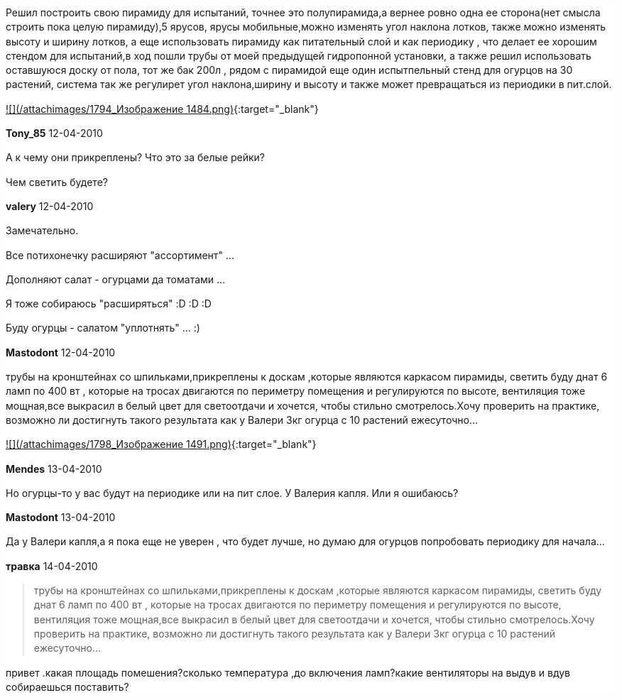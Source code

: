 Решил построить свою пирамиду для испытаний, точнее это полупирамида,а вернее ровно одна ее сторона(нет смысла строить пока целую пирамиду),5 ярусов, ярусы мобильные,можно изменять угол наклона лотков, также можно изменять высоту и ширину лотков, а еще использовать пирамиду как питательный слой и как периодику , что делает ее хорошим стендом для испытаний,в ход пошли трубы от моей предыдущей гидропонной установки, а также решил использовать оставшуюся доску от пола, тот же бак 200л , рядом с пирамидой еще один испытпельный стенд для огурцов на 30 растений, система так же регулирет угол наклона,ширину и высоту и также может превращаться из периодики в пит.слой. 

[![](/attachimages/1794_Изображение 1484.png)](https://t.me/ponics_ru_files/3022){:target="_blank"}

**Tony_85** 12-04-2010

А к чему они прикреплены? Что это за белые рейки?

Чем светить будете?


**valery** 12-04-2010

Замечательно. 

Все потихонечку расширяют "ассортимент" ...

Дополняют салат - огурцами да томатами ...

Я тоже собираюсь "расширяться" :D :D :D 

Буду огурцы - салатом "уплотнять" ... :)


**Mastodont** 12-04-2010

трубы на кронштейнах со шпильками,прикреплены к доскам ,которые являются каркасом пирамиды, светить буду днат 6 ламп по 400 вт , которые на тросах двигаются по периметру помещения и регулируются по высоте, вентиляция тоже мощная,все выкрасил в белый цвет для светоотдачи и хочется, чтобы стильно смотрелось.Хочу проверить на практике, возможно ли достигнуть такого результата как у Валери 3кг огурца с 10 растений ежесуточно...

[![](/attachimages/1798_Изображение 1491.png)](https://t.me/ponics_ru_files/3023){:target="_blank"}

**Mendes** 13-04-2010

Но огурцы-то у вас будут на периодике или на пит слое. У Валерия капля. Или я ошибаюсь?


**Mastodont** 13-04-2010

 Да у Валери капля,а я пока еще не уверен , что будет лучше, но думаю для огурцов попробовать периодику для начала...


**травка** 14-04-2010

> трубы на кронштейнах со шпильками,прикреплены к доскам ,которые являются каркасом пирамиды, светить буду днат 6 ламп по 400 вт , которые на тросах двигаются по периметру помещения и регулируются по высоте, вентиляция тоже мощная,все выкрасил в белый цвет для светоотдачи и хочется, чтобы стильно смотрелось.Хочу проверить на практике, возможно ли достигнуть такого результата как у Валери 3кг огурца с 10 растений ежесуточно...

привет .какая площадь помешения?сколько температура ,до включения ламп?какие вентиляторы на выдув и вдув собираешься поставить?

